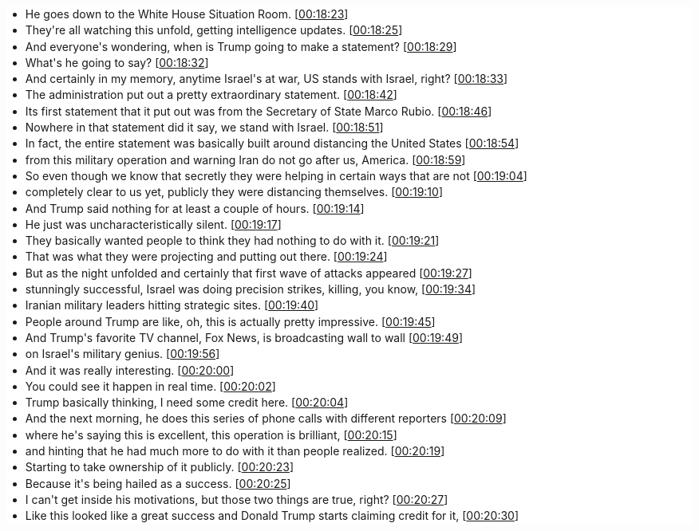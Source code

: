 *  He goes down to the White House Situation Room. [[00:18:23](https://www.youtube.com/watch?v=6tFSro590Xg&t=1103.3400000000001s)]
*  They're all watching this unfold, getting intelligence updates. [[00:18:25](https://www.youtube.com/watch?v=6tFSro590Xg&t=1105.8200000000002s)]
*  And everyone's wondering, when is Trump going to make a statement? [[00:18:29](https://www.youtube.com/watch?v=6tFSro590Xg&t=1109.74s)]
*  What's he going to say? [[00:18:32](https://www.youtube.com/watch?v=6tFSro590Xg&t=1112.38s)]
*  And certainly in my memory, anytime Israel's at war, US stands with Israel, right? [[00:18:33](https://www.youtube.com/watch?v=6tFSro590Xg&t=1113.94s)]
*  The administration put out a pretty extraordinary statement. [[00:18:42](https://www.youtube.com/watch?v=6tFSro590Xg&t=1122.94s)]
*  Its first statement that it put out was from the Secretary of State Marco Rubio. [[00:18:46](https://www.youtube.com/watch?v=6tFSro590Xg&t=1126.3400000000001s)]
*  Nowhere in that statement did it say, we stand with Israel. [[00:18:51](https://www.youtube.com/watch?v=6tFSro590Xg&t=1131.02s)]
*  In fact, the entire statement was basically built around distancing the United States [[00:18:54](https://www.youtube.com/watch?v=6tFSro590Xg&t=1134.26s)]
*  from this military operation and warning Iran do not go after us, America. [[00:18:59](https://www.youtube.com/watch?v=6tFSro590Xg&t=1139.8200000000002s)]
*  So even though we know that secretly they were helping in certain ways that are not [[00:19:04](https://www.youtube.com/watch?v=6tFSro590Xg&t=1144.6200000000001s)]
*  completely clear to us yet, publicly they were distancing themselves. [[00:19:10](https://www.youtube.com/watch?v=6tFSro590Xg&t=1150.3799999999999s)]
*  And Trump said nothing for at least a couple of hours. [[00:19:14](https://www.youtube.com/watch?v=6tFSro590Xg&t=1154.58s)]
*  He just was uncharacteristically silent. [[00:19:17](https://www.youtube.com/watch?v=6tFSro590Xg&t=1157.4199999999998s)]
*  They basically wanted people to think they had nothing to do with it. [[00:19:21](https://www.youtube.com/watch?v=6tFSro590Xg&t=1161.4199999999998s)]
*  That was what they were projecting and putting out there. [[00:19:24](https://www.youtube.com/watch?v=6tFSro590Xg&t=1164.4199999999998s)]
*  But as the night unfolded and certainly that first wave of attacks appeared [[00:19:27](https://www.youtube.com/watch?v=6tFSro590Xg&t=1167.3s)]
*  stunningly successful, Israel was doing precision strikes, killing, you know, [[00:19:34](https://www.youtube.com/watch?v=6tFSro590Xg&t=1174.58s)]
*  Iranian military leaders hitting strategic sites. [[00:19:40](https://www.youtube.com/watch?v=6tFSro590Xg&t=1180.3s)]
*  People around Trump are like, oh, this is actually pretty impressive. [[00:19:45](https://www.youtube.com/watch?v=6tFSro590Xg&t=1185.6599999999999s)]
*  And Trump's favorite TV channel, Fox News, is broadcasting wall to wall [[00:19:49](https://www.youtube.com/watch?v=6tFSro590Xg&t=1189.74s)]
*  on Israel's military genius. [[00:19:56](https://www.youtube.com/watch?v=6tFSro590Xg&t=1196.8999999999999s)]
*  And it was really interesting. [[00:20:00](https://www.youtube.com/watch?v=6tFSro590Xg&t=1200.54s)]
*  You could see it happen in real time. [[00:20:02](https://www.youtube.com/watch?v=6tFSro590Xg&t=1202.3s)]
*  Trump basically thinking, I need some credit here. [[00:20:04](https://www.youtube.com/watch?v=6tFSro590Xg&t=1204.86s)]
*  And the next morning, he does this series of phone calls with different reporters [[00:20:09](https://www.youtube.com/watch?v=6tFSro590Xg&t=1209.82s)]
*  where he's saying this is excellent, this operation is brilliant, [[00:20:15](https://www.youtube.com/watch?v=6tFSro590Xg&t=1215.74s)]
*  and hinting that he had much more to do with it than people realized. [[00:20:19](https://www.youtube.com/watch?v=6tFSro590Xg&t=1219.58s)]
*  Starting to take ownership of it publicly. [[00:20:23](https://www.youtube.com/watch?v=6tFSro590Xg&t=1223.18s)]
*  Because it's being hailed as a success. [[00:20:25](https://www.youtube.com/watch?v=6tFSro590Xg&t=1225.82s)]
*  I can't get inside his motivations, but those two things are true, right? [[00:20:27](https://www.youtube.com/watch?v=6tFSro590Xg&t=1227.78s)]
*  Like this looked like a great success and Donald Trump starts claiming credit for it, [[00:20:30](https://www.youtube.com/watch?v=6tFSro590Xg&t=1230.62s)]